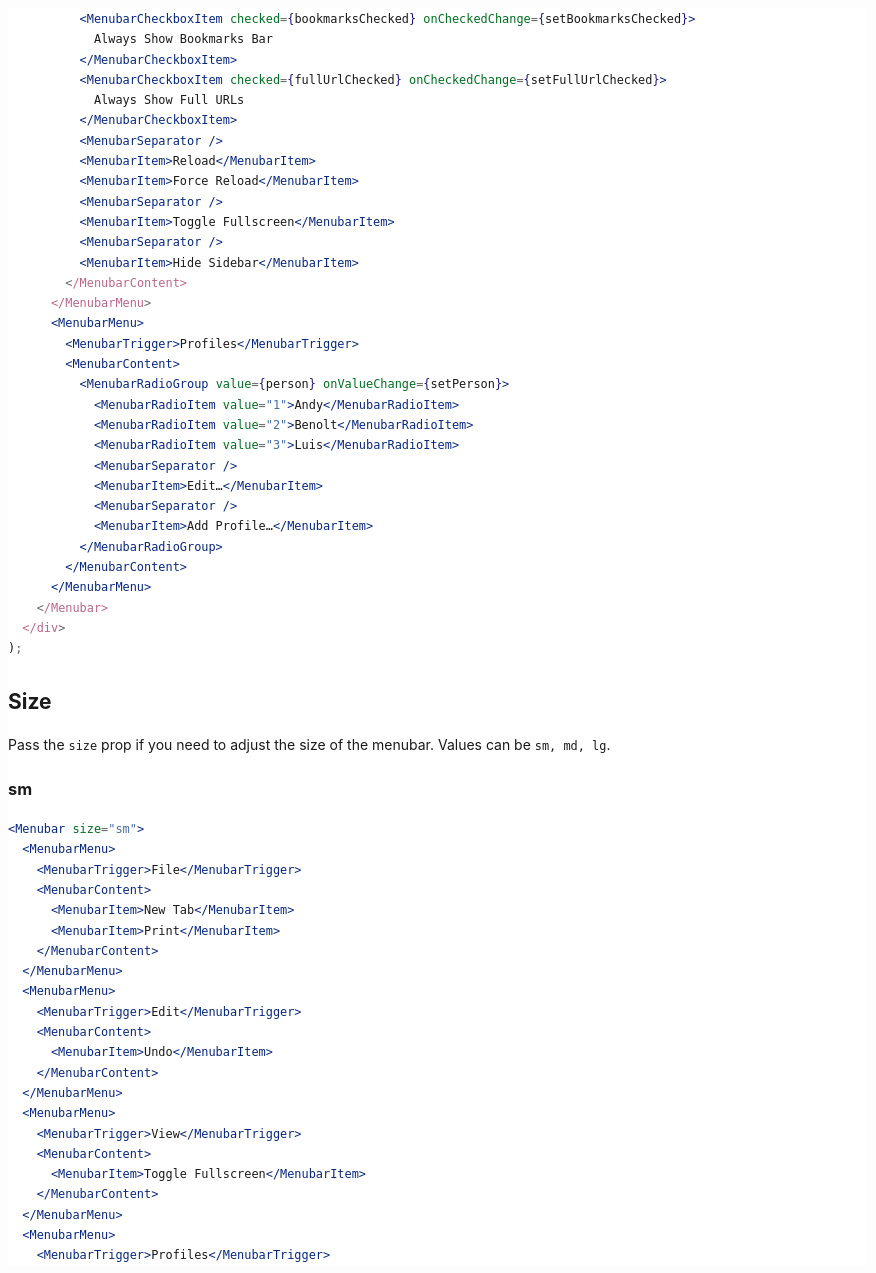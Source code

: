 ```jsx
          <MenubarCheckboxItem checked={bookmarksChecked} onCheckedChange={setBookmarksChecked}>
            Always Show Bookmarks Bar
          </MenubarCheckboxItem>
          <MenubarCheckboxItem checked={fullUrlChecked} onCheckedChange={setFullUrlChecked}>
            Always Show Full URLs
          </MenubarCheckboxItem>
          <MenubarSeparator />
          <MenubarItem>Reload</MenubarItem>
          <MenubarItem>Force Reload</MenubarItem>
          <MenubarSeparator />
          <MenubarItem>Toggle Fullscreen</MenubarItem>
          <MenubarSeparator />
          <MenubarItem>Hide Sidebar</MenubarItem>
        </MenubarContent>
      </MenubarMenu>
      <MenubarMenu>
        <MenubarTrigger>Profiles</MenubarTrigger>
        <MenubarContent>
          <MenubarRadioGroup value={person} onValueChange={setPerson}>
            <MenubarRadioItem value="1">Andy</MenubarRadioItem>
            <MenubarRadioItem value="2">Benolt</MenubarRadioItem>
            <MenubarRadioItem value="3">Luis</MenubarRadioItem>
            <MenubarSeparator />
            <MenubarItem>Edit…</MenubarItem>
            <MenubarSeparator />
            <MenubarItem>Add Profile…</MenubarItem>
          </MenubarRadioGroup>
        </MenubarContent>
      </MenubarMenu>
    </Menubar>
  </div>
);
```

## Size

Pass the `size` prop if you need to adjust the size of the menubar. Values can be `sm, md, lg`.

### sm

```jsx
<Menubar size="sm">
  <MenubarMenu>
    <MenubarTrigger>File</MenubarTrigger>
    <MenubarContent>
      <MenubarItem>New Tab</MenubarItem>
      <MenubarItem>Print</MenubarItem>
    </MenubarContent>
  </MenubarMenu>
  <MenubarMenu>
    <MenubarTrigger>Edit</MenubarTrigger>
    <MenubarContent>
      <MenubarItem>Undo</MenubarItem>
    </MenubarContent>
  </MenubarMenu>
  <MenubarMenu>
    <MenubarTrigger>View</MenubarTrigger>
    <MenubarContent>
      <MenubarItem>Toggle Fullscreen</MenubarItem>
    </MenubarContent>
  </MenubarMenu>
  <MenubarMenu>
    <MenubarTrigger>Profiles</MenubarTrigger>
```